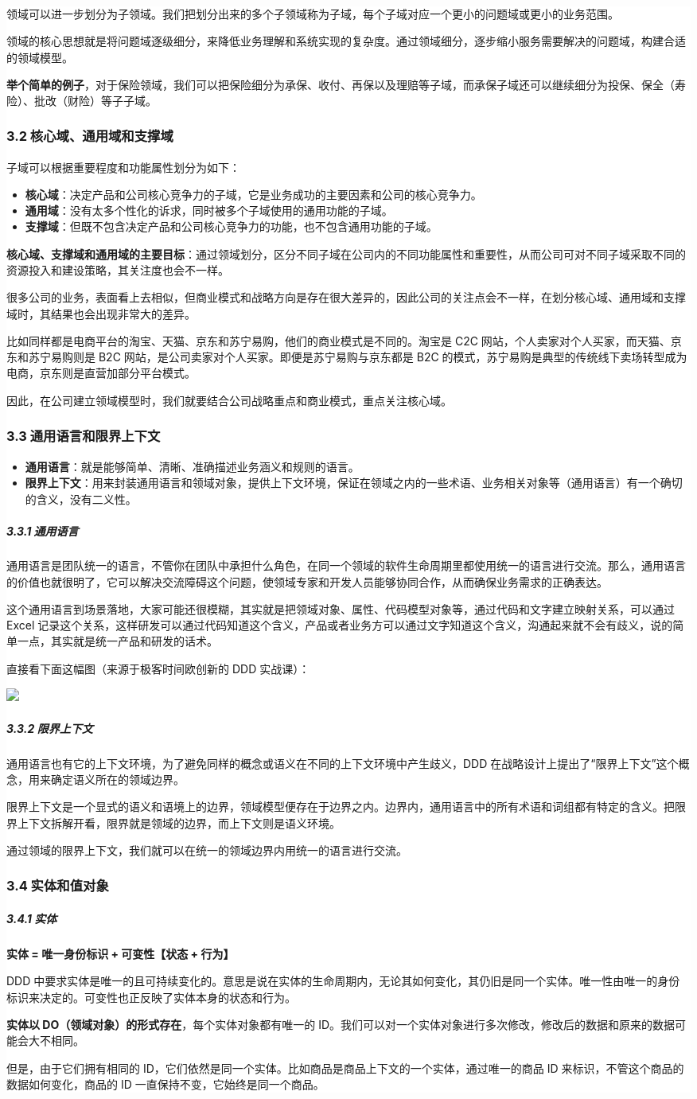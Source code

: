 领域可以进一步划分为子领域。我们把划分出来的多个子领域称为子域，每个子域对应一个更小的问题域或更小的业务范围。

领域的核心思想就是将问题域逐级细分，来降低业务理解和系统实现的复杂度。通过领域细分，逐步缩小服务需要解决的问题域，构建合适的领域模型。

**举个简单的例子**，对于保险领域，我们可以把保险细分为承保、收付、再保以及理赔等子域，而承保子域还可以继续细分为投保、保全（寿险）、批改（财险）等子子域。

### 3.2 核心域、通用域和支撑域

子域可以根据重要程度和功能属性划分为如下：

- **核心域**：决定产品和公司核心竞争力的子域，它是业务成功的主要因素和公司的核心竞争力。
- **通用域**：没有太多个性化的诉求，同时被多个子域使用的通用功能的子域。
- **支撑域**：但既不包含决定产品和公司核心竞争力的功能，也不包含通用功能的子域。

**核心域、支撑域和通用域的主要目标**：通过领域划分，区分不同子域在公司内的不同功能属性和重要性，从而公司可对不同子域采取不同的资源投入和建设策略，其关注度也会不一样。

很多公司的业务，表面看上去相似，但商业模式和战略方向是存在很大差异的，因此公司的关注点会不一样，在划分核心域、通用域和支撑域时，其结果也会出现非常大的差异。

比如同样都是电商平台的淘宝、天猫、京东和苏宁易购，他们的商业模式是不同的。淘宝是 C2C 网站，个人卖家对个人买家，而天猫、京东和苏宁易购则是 B2C 网站，是公司卖家对个人买家。即便是苏宁易购与京东都是 B2C 的模式，苏宁易购是典型的传统线下卖场转型成为电商，京东则是直营加部分平台模式。

因此，在公司建立领域模型时，我们就要结合公司战略重点和商业模式，重点关注核心域。

### 3.3 通用语言和限界上下文

- **通用语言**：就是能够简单、清晰、准确描述业务涵义和规则的语言。
- **限界上下文**：用来封装通用语言和领域对象，提供上下文环境，保证在领域之内的一些术语、业务相关对象等（通用语言）有一个确切的含义，没有二义性。

##### 3.3.1 通用语言

通用语言是团队统一的语言，不管你在团队中承担什么角色，在同一个领域的软件生命周期里都使用统一的语言进行交流。那么，通用语言的价值也就很明了，它可以解决交流障碍这个问题，使领域专家和开发人员能够协同合作，从而确保业务需求的正确表达。

这个通用语言到场景落地，大家可能还很模糊，其实就是把领域对象、属性、代码模型对象等，通过代码和文字建立映射关系，可以通过 Excel 记录这个关系，这样研发可以通过代码知道这个含义，产品或者业务方可以通过文字知道这个含义，沟通起来就不会有歧义，说的简单一点，其实就是统一产品和研发的话术。

直接看下面这幅图（来源于极客时间欧创新的 DDD 实战课）：

![](https://cdn.tobebetterjavaer.com/tobebetterjavaer/images/nice-article/weixin-ganlygyddddywdnzw-0fdd4b5c-83e1-43ef-a3f2-7238a4b72664.jpg)

##### 3.3.2 限界上下文

通用语言也有它的上下文环境，为了避免同样的概念或语义在不同的上下文环境中产生歧义，DDD 在战略设计上提出了“限界上下文”这个概念，用来确定语义所在的领域边界。

限界上下文是一个显式的语义和语境上的边界，领域模型便存在于边界之内。边界内，通用语言中的所有术语和词组都有特定的含义。把限界上下文拆解开看，限界就是领域的边界，而上下文则是语义环境。

通过领域的限界上下文，我们就可以在统一的领域边界内用统一的语言进行交流。

### 3.4 实体和值对象

##### 3.4.1 实体

**实体 = 唯一身份标识 + 可变性【状态 + 行为】**

DDD 中要求实体是唯一的且可持续变化的。意思是说在实体的生命周期内，无论其如何变化，其仍旧是同一个实体。唯一性由唯一的身份标识来决定的。可变性也正反映了实体本身的状态和行为。

**实体以 DO（领域对象）的形式存在**，每个实体对象都有唯一的 ID。我们可以对一个实体对象进行多次修改，修改后的数据和原来的数据可能会大不相同。

但是，由于它们拥有相同的 ID，它们依然是同一个实体。比如商品是商品上下文的一个实体，通过唯一的商品 ID 来标识，不管这个商品的数据如何变化，商品的 ID 一直保持不变，它始终是同一个商品。
